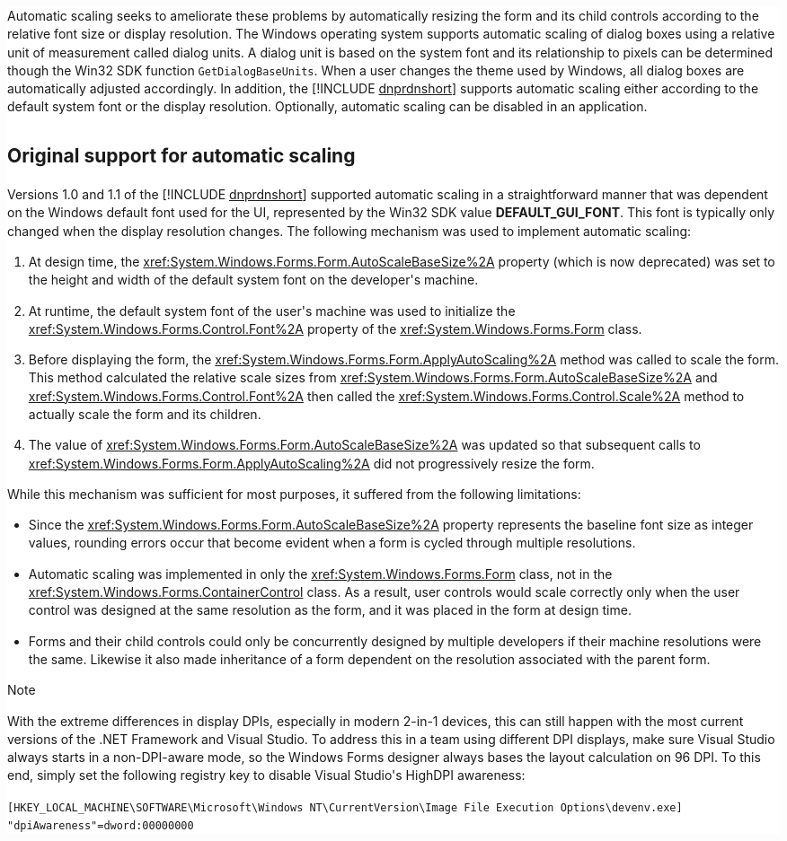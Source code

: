 Automatic scaling seeks to ameliorate these problems by automatically resizing the form and its child controls according to the relative font size or display resolution. The Windows operating system supports automatic scaling of dialog boxes using a relative unit of measurement called dialog units. A dialog unit is based on the system font and its relationship to pixels can be determined though the Win32 SDK function `GetDialogBaseUnits`. When a user changes the theme used by Windows, all dialog boxes are automatically adjusted accordingly. In addition, the [!INCLUDE [dnprdnshort](../../../includes/dnprdnshort-md.md)] supports automatic scaling either according to the default system font or the display resolution. Optionally, automatic scaling can be disabled in an application.

## Original support for automatic scaling
Versions 1.0 and 1.1 of the [!INCLUDE [dnprdnshort](../../../includes/dnprdnshort-md.md)] supported automatic scaling in a straightforward manner that was dependent on the Windows default font used for the UI, represented by the Win32 SDK value **DEFAULT_GUI_FONT**. This font is typically only changed when the display resolution changes. The following mechanism was used to implement automatic scaling:

1. At design time, the <xref:System.Windows.Forms.Form.AutoScaleBaseSize%2A> property (which is now deprecated) was set to the height and width of the default system font on the developer's machine.

2. At runtime, the default system font of the user's machine was used to initialize the <xref:System.Windows.Forms.Control.Font%2A> property of the <xref:System.Windows.Forms.Form> class.

3. Before displaying the form, the <xref:System.Windows.Forms.Form.ApplyAutoScaling%2A> method was called to scale the form. This method calculated the relative scale sizes from <xref:System.Windows.Forms.Form.AutoScaleBaseSize%2A> and <xref:System.Windows.Forms.Control.Font%2A> then called the <xref:System.Windows.Forms.Control.Scale%2A> method to actually scale the form and its children.

4. The value of <xref:System.Windows.Forms.Form.AutoScaleBaseSize%2A> was updated so that subsequent calls to <xref:System.Windows.Forms.Form.ApplyAutoScaling%2A> did not progressively resize the form.

While this mechanism was sufficient for most purposes, it suffered from the following limitations:

- Since the <xref:System.Windows.Forms.Form.AutoScaleBaseSize%2A> property represents the baseline font size as integer values, rounding errors occur that become evident when a form is cycled through multiple resolutions.

- Automatic scaling was implemented in only the <xref:System.Windows.Forms.Form> class, not in the <xref:System.Windows.Forms.ContainerControl> class. As a result, user controls would scale correctly only when the user control was designed at the same resolution as the form, and it was placed in the form at design time.

- Forms and their child controls could only be concurrently designed by multiple developers if their machine resolutions were the same. Likewise it also made inheritance of a form dependent on the resolution associated with the parent form.

> [!NOTE]
> With the extreme differences in display DPIs, especially in modern 2-in-1 devices, this can still happen with the most current versions of the .NET Framework and Visual Studio. To address this in a team using different DPI displays, make sure Visual Studio always starts in a non-DPI-aware mode, so the Windows Forms designer always bases the layout calculation on 96 DPI. To this end, simply set the following registry key to disable Visual Studio's HighDPI awareness:
>
> ```
> [HKEY_LOCAL_MACHINE\SOFTWARE\Microsoft\Windows NT\CurrentVersion\Image File Execution Options\devenv.exe]
> "dpiAwareness"=dword:00000000
> ```
